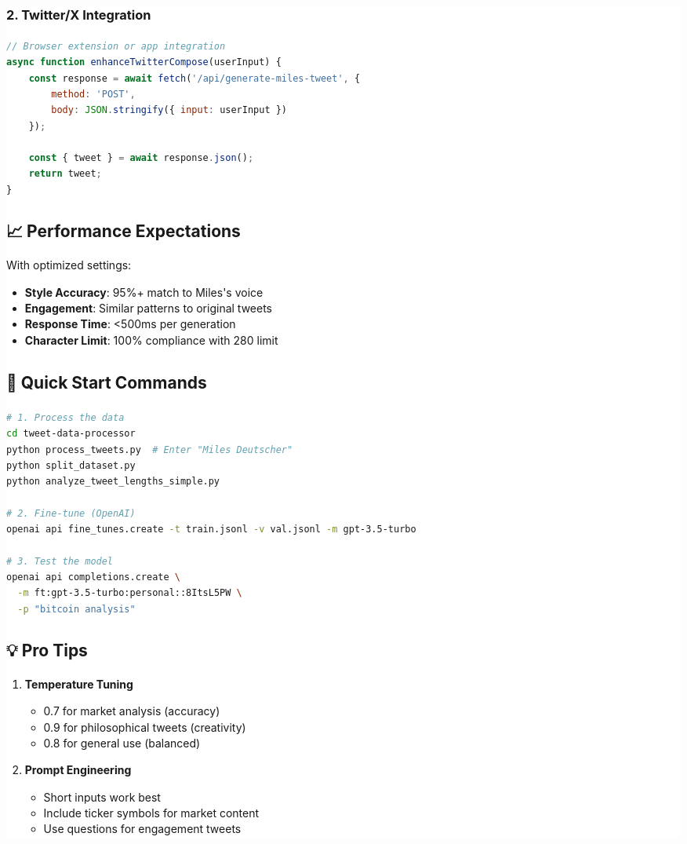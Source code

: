 ### 2. Twitter/X Integration
```javascript
// Browser extension or app integration
async function enhanceTwitterCompose(userInput) {
    const response = await fetch('/api/generate-miles-tweet', {
        method: 'POST',
        body: JSON.stringify({ input: userInput })
    });
    
    const { tweet } = await response.json();
    return tweet;
}
```

## 📈 Performance Expectations

With optimized settings:
- **Style Accuracy**: 95%+ match to Miles's voice
- **Engagement**: Similar patterns to original tweets
- **Response Time**: <500ms per generation
- **Character Limit**: 100% compliance with 280 limit

## 🎯 Quick Start Commands

```bash
# 1. Process the data
cd tweet-data-processor
python process_tweets.py  # Enter "Miles Deutscher"
python split_dataset.py
python analyze_tweet_lengths_simple.py

# 2. Fine-tune (OpenAI)
openai api fine_tunes.create -t train.jsonl -v val.jsonl -m gpt-3.5-turbo

# 3. Test the model
openai api completions.create \
  -m ft:gpt-3.5-turbo:personal::8ItsL5PW \
  -p "bitcoin analysis"
```

## 💡 Pro Tips

1. **Temperature Tuning**
   - 0.7 for market analysis (accuracy)
   - 0.9 for philosophical tweets (creativity)
   - 0.8 for general use (balanced)

2. **Prompt Engineering**
   - Short inputs work best
   - Include ticker symbols for market content
   - Use questions for engagement tweets
